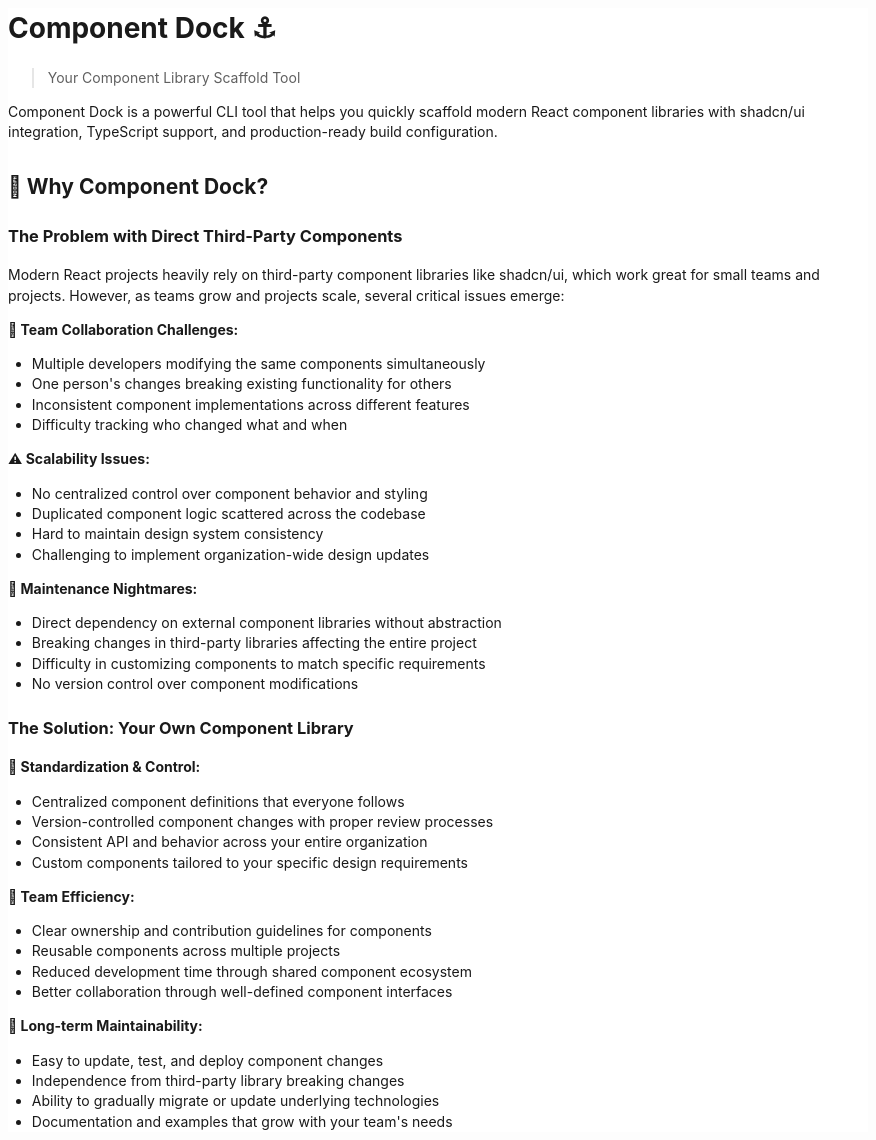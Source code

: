 # Component Dock ⚓

> Your Component Library Scaffold Tool

Component Dock is a powerful CLI tool that helps you quickly scaffold modern React component libraries with shadcn/ui integration, TypeScript support, and production-ready build configuration.

## 🎯 Why Component Dock?

### The Problem with Direct Third-Party Components

Modern React projects heavily rely on third-party component libraries like shadcn/ui, which work great for small teams and projects. However, as teams grow and projects scale, several critical issues emerge:

**🚨 Team Collaboration Challenges:**
- Multiple developers modifying the same components simultaneously
- One person's changes breaking existing functionality for others
- Inconsistent component implementations across different features
- Difficulty tracking who changed what and when

**⚠️ Scalability Issues:**
- No centralized control over component behavior and styling
- Duplicated component logic scattered across the codebase
- Hard to maintain design system consistency
- Challenging to implement organization-wide design updates

**🔧 Maintenance Nightmares:**
- Direct dependency on external component libraries without abstraction
- Breaking changes in third-party libraries affecting the entire project
- Difficulty in customizing components to match specific requirements
- No version control over component modifications

### The Solution: Your Own Component Library

**🎯 Standardization & Control:**
- Centralized component definitions that everyone follows
- Version-controlled component changes with proper review processes
- Consistent API and behavior across your entire organization
- Custom components tailored to your specific design requirements

**👥 Team Efficiency:**
- Clear ownership and contribution guidelines for components
- Reusable components across multiple projects
- Reduced development time through shared component ecosystem
- Better collaboration through well-defined component interfaces

**🔄 Long-term Maintainability:**
- Easy to update, test, and deploy component changes
- Independence from third-party library breaking changes
- Ability to gradually migrate or update underlying technologies
- Documentation and examples that grow with your team's needs
